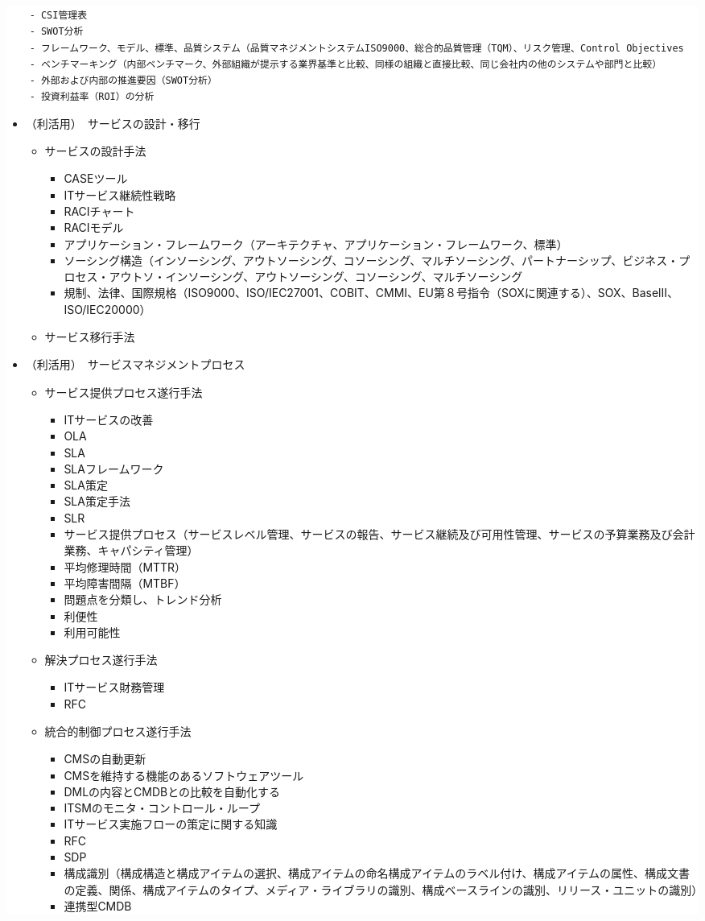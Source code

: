 		- CSI管理表
		- SWOT分析
		- フレームワーク、モデル、標準、品質システム（品質マネジメントシステムISO9000、総合的品質管理（TQM）、リスク管理、Control Objectives
		- ベンチマーキング（内部ベンチマーク、外部組織が提示する業界基準と比較、同様の組織と直接比較、同じ会社内の他のシステムや部門と比較）
		- 外部および内部の推進要因（SWOT分析）
		- 投資利益率（ROI）の分析

- （利活用）　サービスの設計・移行

	- サービスの設計手法

		- CASEツール
		- ITサービス継続性戦略
		- RACIチャート
		- RACIモデル
		- アプリケーション・フレームワーク（アーキテクチャ、アプリケーション・フレームワーク、標準）
		- ソーシング構造（インソーシング、アウトソーシング、コソーシング、マルチソーシング、パートナーシップ、ビジネス・プロセス・アウトソ・インソーシング、アウトソーシング、コソーシング、マルチソーシング
		- 規制、法律、国際規格（ISO9000、ISO/IEC27001、COBIT、CMMI、EU第８号指令（SOXに関連する）、SOX、BaselⅡ、ISO/IEC20000）

	- サービス移行手法

- （利活用）　サービスマネジメントプロセス

	- サービス提供プロセス遂行手法

		- ITサービスの改善
		- OLA
		- SLA
		- SLAフレームワーク
		- SLA策定
		- SLA策定手法
		- SLR
		- サービス提供プロセス（サービスレベル管理、サービスの報告、サービス継続及び可用性管理、サービスの予算業務及び会計業務、キャパシティ管理）
		- 平均修理時間（MTTR）
		- 平均障害間隔（MTBF）
		- 問題点を分類し、トレンド分析
		- 利便性
		- 利用可能性

	- 解決プロセス遂行手法

		- ITサービス財務管理
		- RFC

	- 統合的制御プロセス遂行手法

		- CMSの自動更新
		- CMSを維持する機能のあるソフトウェアツール
		- DMLの内容とCMDBとの比較を自動化する
		- ITSMのモニタ・コントロール・ループ
		- ITサービス実施フローの策定に関する知識
		- RFC
		- SDP
		- 構成識別（構成構造と構成アイテムの選択、構成アイテムの命名構成アイテムのラベル付け、構成アイテムの属性、構成文書の定義、関係、構成アイテムのタイプ、メディア・ライブラリの識別、構成ベースラインの識別、リリース・ユニットの識別）
		- 連携型CMDB

